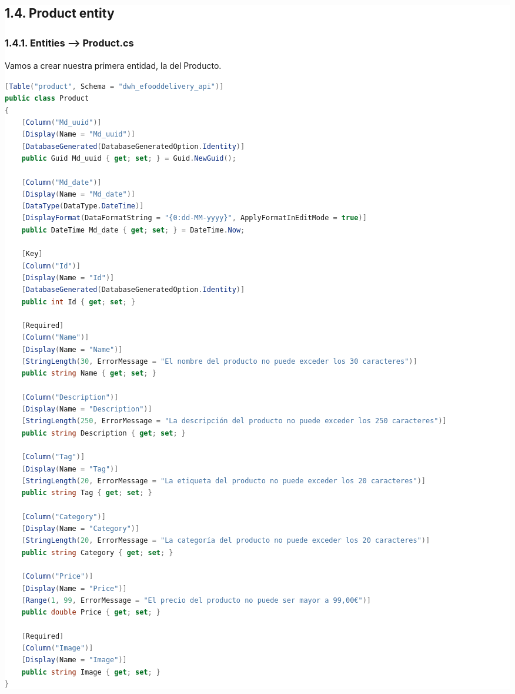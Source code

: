## 1.4. Product entity

### 1.4.1. Entities --> Product.cs

Vamos a crear nuestra primera entidad, la del Producto.

```csharp
[Table("product", Schema = "dwh_efooddelivery_api")]
public class Product
{
    [Column("Md_uuid")]
    [Display(Name = "Md_uuid")]
    [DatabaseGenerated(DatabaseGeneratedOption.Identity)]
    public Guid Md_uuid { get; set; } = Guid.NewGuid();

    [Column("Md_date")]
    [Display(Name = "Md_date")]
    [DataType(DataType.DateTime)]
    [DisplayFormat(DataFormatString = "{0:dd-MM-yyyy}", ApplyFormatInEditMode = true)]
    public DateTime Md_date { get; set; } = DateTime.Now;

    [Key]
    [Column("Id")]
    [Display(Name = "Id")]
    [DatabaseGenerated(DatabaseGeneratedOption.Identity)]
    public int Id { get; set; }

    [Required]
    [Column("Name")]
    [Display(Name = "Name")]
    [StringLength(30, ErrorMessage = "El nombre del producto no puede exceder los 30 caracteres")]
    public string Name { get; set; }

    [Column("Description")]
    [Display(Name = "Description")]
    [StringLength(250, ErrorMessage = "La descripción del producto no puede exceder los 250 caracteres")]
    public string Description { get; set; }

    [Column("Tag")]
    [Display(Name = "Tag")]
    [StringLength(20, ErrorMessage = "La etiqueta del producto no puede exceder los 20 caracteres")]
    public string Tag { get; set; }

    [Column("Category")]
    [Display(Name = "Category")]
    [StringLength(20, ErrorMessage = "La categoría del producto no puede exceder los 20 caracteres")]
    public string Category { get; set; }

    [Column("Price")]
    [Display(Name = "Price")]
    [Range(1, 99, ErrorMessage = "El precio del producto no puede ser mayor a 99,00€")]
    public double Price { get; set; }

    [Required]
    [Column("Image")]
    [Display(Name = "Image")]
    public string Image { get; set; }
}
```

